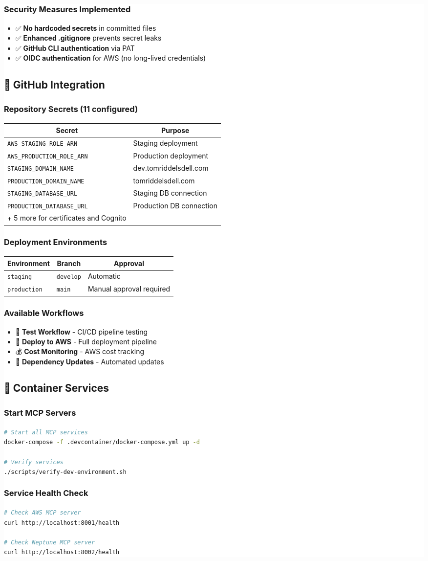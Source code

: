 ### **Security Measures Implemented**
- ✅ **No hardcoded secrets** in committed files
- ✅ **Enhanced .gitignore** prevents secret leaks
- ✅ **GitHub CLI authentication** via PAT
- ✅ **OIDC authentication** for AWS (no long-lived credentials)

## 🔗 GitHub Integration

### **Repository Secrets (11 configured)**
| Secret | Purpose |
|--------|---------|
| `AWS_STAGING_ROLE_ARN` | Staging deployment |
| `AWS_PRODUCTION_ROLE_ARN` | Production deployment |
| `STAGING_DOMAIN_NAME` | dev.tomriddelsdell.com |
| `PRODUCTION_DOMAIN_NAME` | tomriddelsdell.com |
| `STAGING_DATABASE_URL` | Staging DB connection |
| `PRODUCTION_DATABASE_URL` | Production DB connection |
| + 5 more for certificates and Cognito |

### **Deployment Environments**
| Environment | Branch | Approval |
|-------------|---------|----------|
| `staging` | `develop` | Automatic |
| `production` | `main` | Manual approval required |

### **Available Workflows**
- 🧪 **Test Workflow** - CI/CD pipeline testing
- 🚀 **Deploy to AWS** - Full deployment pipeline
- 💰 **Cost Monitoring** - AWS cost tracking
- 🔄 **Dependency Updates** - Automated updates

## 🐳 Container Services

### **Start MCP Servers**
```bash
# Start all MCP services
docker-compose -f .devcontainer/docker-compose.yml up -d

# Verify services
./scripts/verify-dev-environment.sh
```

### **Service Health Check**
```bash
# Check AWS MCP server
curl http://localhost:8001/health

# Check Neptune MCP server
curl http://localhost:8002/health
```
